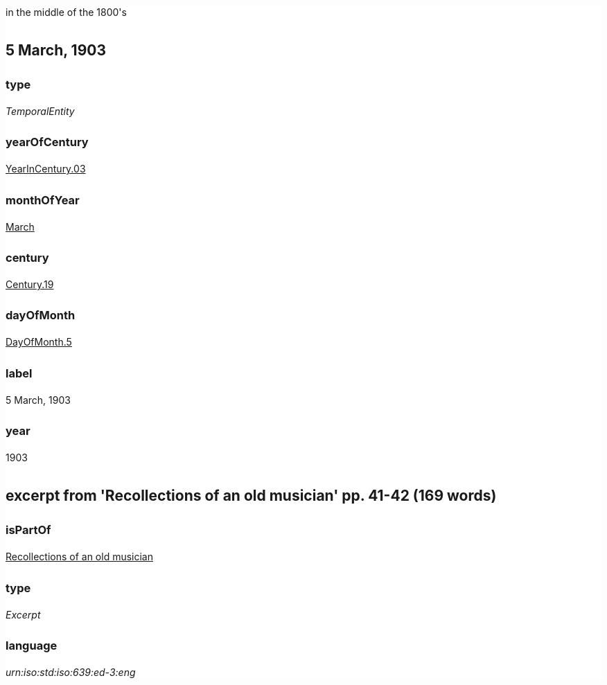 
in the middle of the 1800's

## 5 March, 1903

### type


*TemporalEntity*

### yearOfCentury


[YearInCentury.03](#YearInCentury.03)

### monthOfYear


[March](#March)

### century


[Century.19](#Century.19)

### dayOfMonth


[DayOfMonth.5](#DayOfMonth.5)

### label


5 March, 1903

### year


1903

## excerpt from 'Recollections of an old musician' pp. 41-42 (169 words)

### isPartOf


[Recollections of an old musician](#Recollections-of-an-old-musician)

### type


*Excerpt*

### language


*urn:iso:std:iso:639:ed-3:eng*
